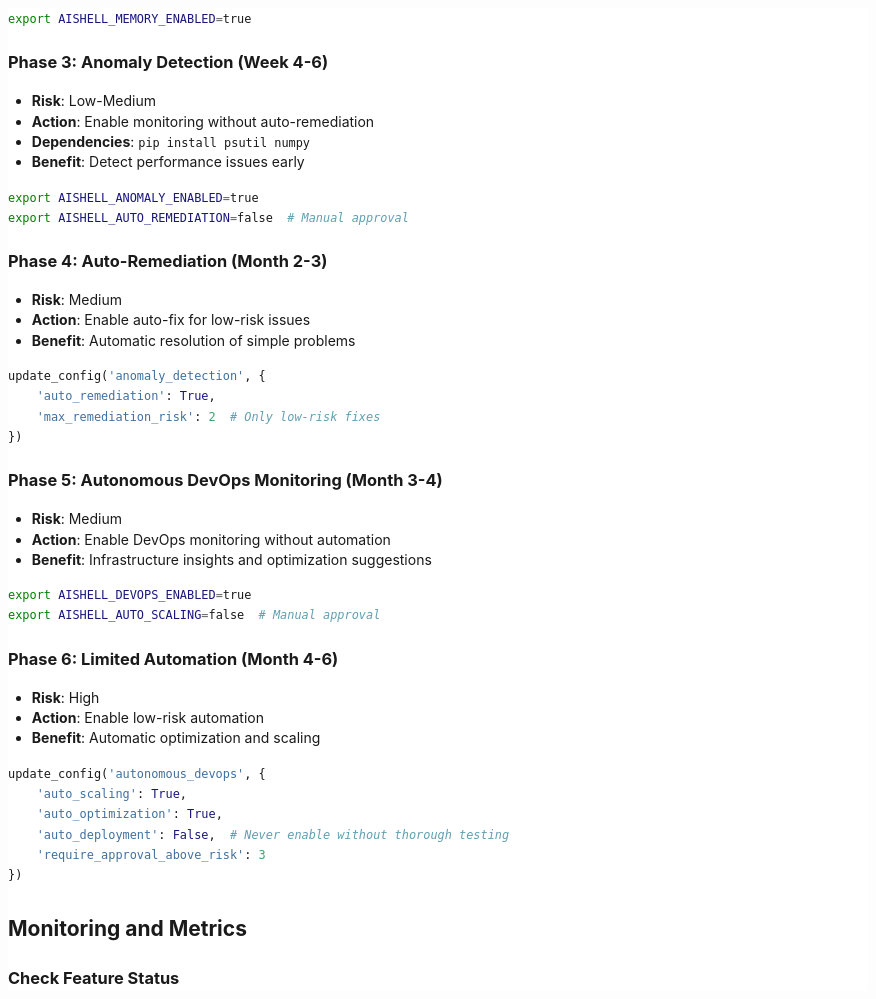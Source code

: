 ```bash
export AISHELL_MEMORY_ENABLED=true
```

### Phase 3: Anomaly Detection (Week 4-6)
- **Risk**: Low-Medium
- **Action**: Enable monitoring without auto-remediation
- **Dependencies**: `pip install psutil numpy`
- **Benefit**: Detect performance issues early

```bash
export AISHELL_ANOMALY_ENABLED=true
export AISHELL_AUTO_REMEDIATION=false  # Manual approval
```

### Phase 4: Auto-Remediation (Month 2-3)
- **Risk**: Medium
- **Action**: Enable auto-fix for low-risk issues
- **Benefit**: Automatic resolution of simple problems

```python
update_config('anomaly_detection', {
    'auto_remediation': True,
    'max_remediation_risk': 2  # Only low-risk fixes
})
```

### Phase 5: Autonomous DevOps Monitoring (Month 3-4)
- **Risk**: Medium
- **Action**: Enable DevOps monitoring without automation
- **Benefit**: Infrastructure insights and optimization suggestions

```bash
export AISHELL_DEVOPS_ENABLED=true
export AISHELL_AUTO_SCALING=false  # Manual approval
```

### Phase 6: Limited Automation (Month 4-6)
- **Risk**: High
- **Action**: Enable low-risk automation
- **Benefit**: Automatic optimization and scaling

```python
update_config('autonomous_devops', {
    'auto_scaling': True,
    'auto_optimization': True,
    'auto_deployment': False,  # Never enable without thorough testing
    'require_approval_above_risk': 3
})
```

## Monitoring and Metrics

### Check Feature Status
